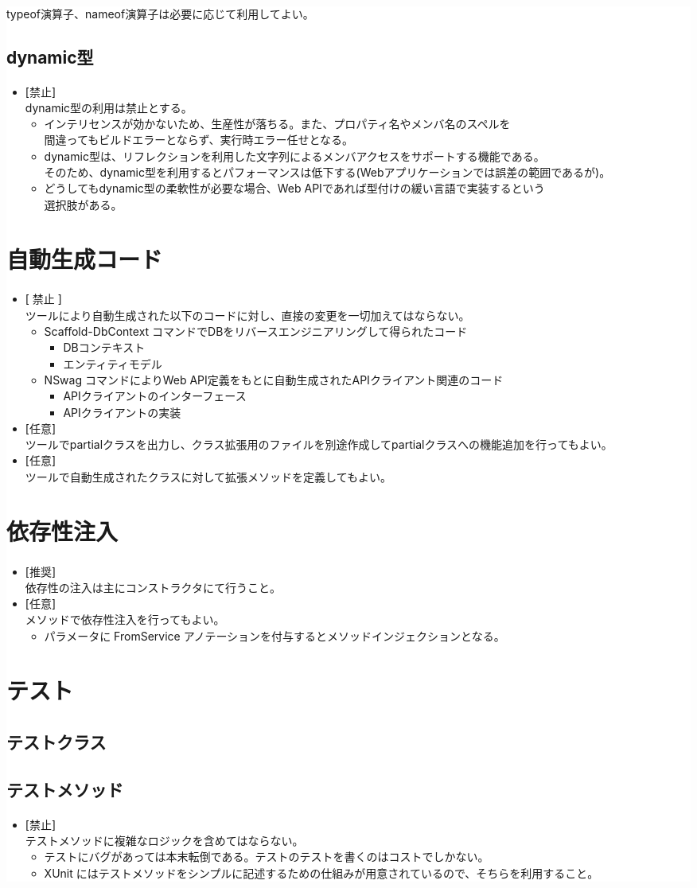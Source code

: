   typeof演算子、nameof演算子は必要に応じて利用してよい。
## dynamic型
- [禁止]  
  dynamic型の利用は禁止とする。
  - インテリセンスが効かないため、生産性が落ちる。また、プロパティ名やメンバ名のスペルを  
    間違ってもビルドエラーとならず、実行時エラー任せとなる。
  - dynamic型は、リフレクションを利用した文字列によるメンバアクセスをサポートする機能である。  
    そのため、dynamic型を利用するとパフォーマンスは低下する(Webアプリケーションでは誤差の範囲であるが)。
  - どうしてもdynamic型の柔軟性が必要な場合、Web APIであれば型付けの緩い言語で実装するという  
    選択肢がある。

# 自動生成コード
- [ 禁止 ]  
  ツールにより自動生成された以下のコードに対し、直接の変更を一切加えてはならない。
  - Scaffold-DbContext コマンドでDBをリバースエンジニアリングして得られたコード
    - DBコンテキスト
    - エンティティモデル
  - NSwag コマンドによりWeb API定義をもとに自動生成されたAPIクライアント関連のコード
    - APIクライアントのインターフェース
    - APIクライアントの実装
- [任意]  
  ツールでpartialクラスを出力し、クラス拡張用のファイルを別途作成してpartialクラスへの機能追加を行ってもよい。
- [任意]  
  ツールで自動生成されたクラスに対して拡張メソッドを定義してもよい。
  
# 依存性注入
- [推奨]  
  依存性の注入は主にコンストラクタにて行うこと。
- [任意]  
  メソッドで依存性注入を行ってもよい。
  - パラメータに FromService アノテーションを付与するとメソッドインジェクションとなる。

# テスト
## テストクラス
## テストメソッド
- [禁止]  
  テストメソッドに複雑なロジックを含めてはならない。
  - テストにバグがあっては本末転倒である。テストのテストを書くのはコストでしかない。
  - XUnit にはテストメソッドをシンプルに記述するための仕組みが用意されているので、そちらを利用すること。